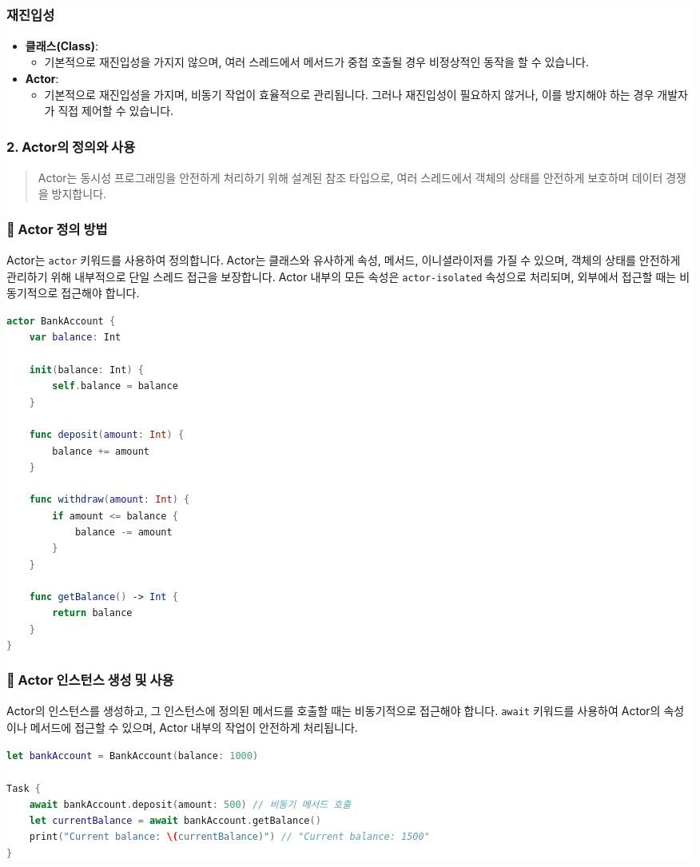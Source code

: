      
    

### 재진입성

- **클래스(Class)**:
    - 기본적으로 재진입성을 가지지 않으며, 여러 스레드에서 메서드가 중첩 호출될 경우 비정상적인 동작을 할 수 있습니다.
- **Actor**:
    - 기본적으로 재진입성을 가지며, 비동기 작업이 효율적으로 관리됩니다. 그러나 재진입성이 필요하지 않거나, 이를 방지해야 하는 경우 개발자가 직접 제어할 수 있습니다.

### 2. Actor의 정의와 사용

> Actor는 동시성 프로그래밍을 안전하게 처리하기 위해 설계된 참조 타입으로, 여러 스레드에서 객체의 상태를 안전하게 보호하며 데이터 경쟁을 방지합니다.

### 🔴 Actor 정의 방법

Actor는 `actor` 키워드를 사용하여 정의합니다. Actor는 클래스와 유사하게 속성, 메서드, 이니셜라이저를 가질 수 있으며, 객체의 상태를 안전하게 관리하기 위해 내부적으로 단일 스레드 접근을 보장합니다. Actor 내부의 모든 속성은 `actor-isolated` 속성으로 처리되며, 외부에서 접근할 때는 비동기적으로 접근해야 합니다.

```Swift
actor BankAccount {
    var balance: Int
    
    init(balance: Int) {
        self.balance = balance
    }
    
    func deposit(amount: Int) {
        balance += amount
    }
    
    func withdraw(amount: Int) {
        if amount <= balance {
            balance -= amount
        }
    }
    
    func getBalance() -> Int {
        return balance
    }
}
```

  

### 🔴 Actor 인스턴스 생성 및 사용

Actor의 인스턴스를 생성하고, 그 인스턴스에 정의된 메서드를 호출할 때는 비동기적으로 접근해야 합니다. `await` 키워드를 사용하여 Actor의 속성이나 메서드에 접근할 수 있으며, Actor 내부의 작업이 안전하게 처리됩니다.

```Swift
let bankAccount = BankAccount(balance: 1000)

Task {
    await bankAccount.deposit(amount: 500) // 비동기 메서드 호출
    let currentBalance = await bankAccount.getBalance()
    print("Current balance: \(currentBalance)") // "Current balance: 1500"
}
```
